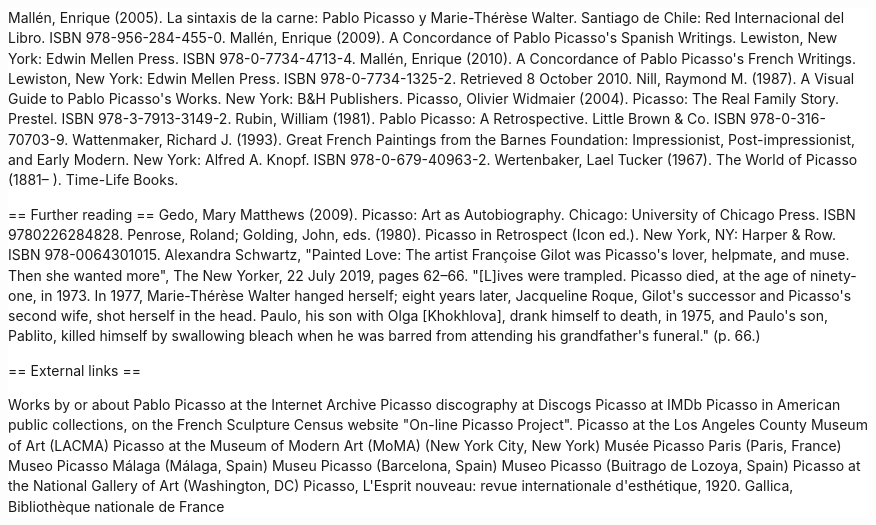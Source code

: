 Mallén, Enrique (2005). La sintaxis de la carne: Pablo Picasso y Marie-Thérèse Walter. Santiago de Chile: Red Internacional del Libro. ISBN 978-956-284-455-0.
Mallén, Enrique (2009). A Concordance of Pablo Picasso's Spanish Writings. Lewiston, New York: Edwin Mellen Press. ISBN 978-0-7734-4713-4.
Mallén, Enrique (2010). A Concordance of Pablo Picasso's French Writings. Lewiston, New York: Edwin Mellen Press. ISBN 978-0-7734-1325-2. Retrieved 8 October 2010.
Nill, Raymond M. (1987). A Visual Guide to Pablo Picasso's Works. New York: B&H Publishers.
Picasso, Olivier Widmaier (2004). Picasso: The Real Family Story. Prestel. ISBN 978-3-7913-3149-2.
Rubin, William (1981). Pablo Picasso: A Retrospective. Little Brown & Co. ISBN 978-0-316-70703-9.
Wattenmaker, Richard J. (1993). Great French Paintings from the Barnes Foundation: Impressionist, Post-impressionist, and Early Modern. New York: Alfred A. Knopf. ISBN 978-0-679-40963-2.
Wertenbaker, Lael Tucker (1967). The World of Picasso (1881– ). Time-Life Books.


== Further reading ==
Gedo, Mary Matthews (2009). Picasso: Art as Autobiography. Chicago: University of Chicago Press. ISBN 9780226284828.
Penrose, Roland; Golding, John, eds. (1980). Picasso in Retrospect (Icon ed.). New York, NY: Harper & Row. ISBN 978-0064301015.
Alexandra Schwartz, "Painted Love: The artist Françoise Gilot was Picasso's lover, helpmate, and muse. Then she wanted more", The New Yorker, 22 July 2019, pages 62–66. "[L]ives were trampled. Picasso died, at the age of ninety-one, in 1973. In 1977, Marie-Thérèse Walter hanged herself; eight years later, Jacqueline Roque, Gilot's successor and Picasso's second wife, shot herself in the head. Paulo, his son with Olga [Khokhlova], drank himself to death, in 1975, and Paulo's son, Pablito, killed himself by swallowing bleach when he was barred from attending his grandfather's funeral." (p. 66.)


== External links ==

Works by or about Pablo Picasso at the Internet Archive
Picasso discography at Discogs
Picasso at IMDb
Picasso in American public collections, on the French Sculpture Census website 
"On-line Picasso Project".
Picasso at the Los Angeles County Museum of Art (LACMA)
Picasso at the Museum of Modern Art (MoMA) (New York City, New York)
Musée Picasso Paris (Paris, France)
Museo Picasso Málaga (Málaga, Spain)
Museu Picasso (Barcelona, Spain)
Museo Picasso (Buitrago de Lozoya, Spain)
Picasso at the National Gallery of Art (Washington, DC)
Picasso, L'Esprit nouveau: revue internationale d'esthétique, 1920. Gallica, Bibliothèque nationale de France

